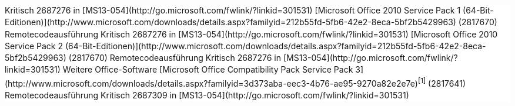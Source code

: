 </td>
<td style="border:1px solid black;">
Kritisch
</td>
<td style="border:1px solid black;">
2687276 in [MS13-054](http://go.microsoft.com/fwlink/?linkid=301531)
</td>
</tr>
<tr>
<td style="border:1px solid black;">
[Microsoft Office 2010 Service Pack 1 (64-Bit-Editionen)](http://www.microsoft.com/downloads/details.aspx?familyid=212b55fd-5fb6-42e2-8eca-5bf2b5429963)  
(2817670)
</td>
<td style="border:1px solid black;">
Remotecodeausführung
</td>
<td style="border:1px solid black;">
Kritisch
</td>
<td style="border:1px solid black;">
2687276 in [MS13-054](http://go.microsoft.com/fwlink/?linkid=301531)
</td>
</tr>
<tr class="alternateRow">
<td style="border:1px solid black;">
[Microsoft Office 2010 Service Pack 2 (64-Bit-Editionen)](http://www.microsoft.com/downloads/details.aspx?familyid=212b55fd-5fb6-42e2-8eca-5bf2b5429963)  
(2817670)
</td>
<td style="border:1px solid black;">
Remotecodeausführung
</td>
<td style="border:1px solid black;">
Kritisch
</td>
<td style="border:1px solid black;">
2687276 in [MS13-054](http://go.microsoft.com/fwlink/?linkid=301531)
</td>
</tr>
<tr>
<th colspan="4">
Weitere Office-Software
</th>
</tr>
<tr>
<td style="border:1px solid black;">
[Microsoft Office Compatibility Pack Service Pack 3](http://www.microsoft.com/downloads/details.aspx?familyid=3d373aba-eec3-4b76-ae95-9270a82e2e7e)<sup>[1]</sup>
(2817641)
</td>
<td style="border:1px solid black;">
Remotecodeausführung
</td>
<td style="border:1px solid black;">
Kritisch
</td>
<td style="border:1px solid black;">
2687309 in [MS13-054](http://go.microsoft.com/fwlink/?linkid=301531)
</td>
</tr>
<tr class="alternateRow">
<td style="border:1px solid black;">